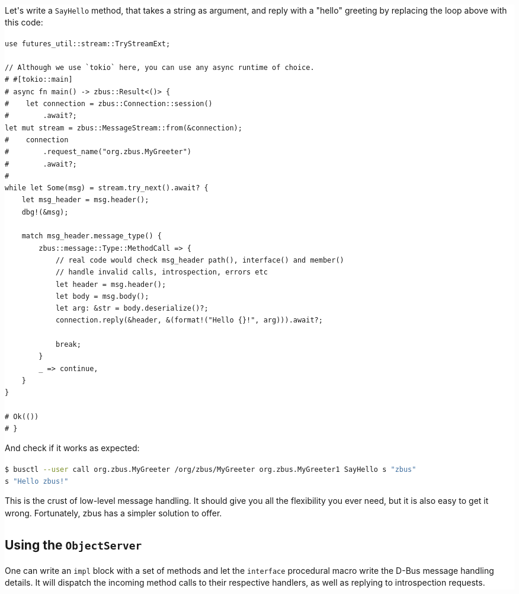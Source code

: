 Let's write a `SayHello` method, that takes a string as argument, and reply with a "hello" greeting
by replacing the loop above with this code:

```rust,no_run
use futures_util::stream::TryStreamExt;

// Although we use `tokio` here, you can use any async runtime of choice.
# #[tokio::main]
# async fn main() -> zbus::Result<()> {
#    let connection = zbus::Connection::session()
#        .await?;
let mut stream = zbus::MessageStream::from(&connection);
#    connection
#        .request_name("org.zbus.MyGreeter")
#        .await?;
#
while let Some(msg) = stream.try_next().await? {
    let msg_header = msg.header();
    dbg!(&msg);

    match msg_header.message_type() {
        zbus::message::Type::MethodCall => {
            // real code would check msg_header path(), interface() and member()
            // handle invalid calls, introspection, errors etc
            let header = msg.header();
            let body = msg.body();
            let arg: &str = body.deserialize()?;
            connection.reply(&header, &(format!("Hello {}!", arg))).await?;

            break;
        }
        _ => continue,
    }
}

# Ok(())
# }
```

And check if it works as expected:

```bash
$ busctl --user call org.zbus.MyGreeter /org/zbus/MyGreeter org.zbus.MyGreeter1 SayHello s "zbus"
s "Hello zbus!"
```

This is the crust of low-level message handling. It should give you all the flexibility you ever
need, but it is also easy to get it wrong. Fortunately, zbus has a simpler solution to offer.

## Using the `ObjectServer`

One can write an `impl` block with a set of methods and let the `interface` procedural macro
write the D-Bus message handling details. It will dispatch the incoming method calls to their
respective handlers, as well as replying to introspection requests.


[D-Bus concepts]: concepts.html#bus-name--service-name
[didoc]: https://docs.rs/zbus/5/zbus/attr.interface.html
[`Value`]: https://docs.rs/zvariant/4/zvariant/derive.Value.html
[`OwnedValue`]: https://docs.rs/zvariant/4/zvariant/derive.OwnedValue.html
[`zbus::fdo::Error`]: https://docs.rs/zbus/5/zbus/fdo/enum.Error.html
[`zbus::fdo::Error::UnknownProperty`]: https://docs.rs/zbus/5/zbus/fdo/enum.Error.html#variant.UnknownProperty
[`proxy`]: https://docs.rs/zbus/5/zbus/attr.proxy.html